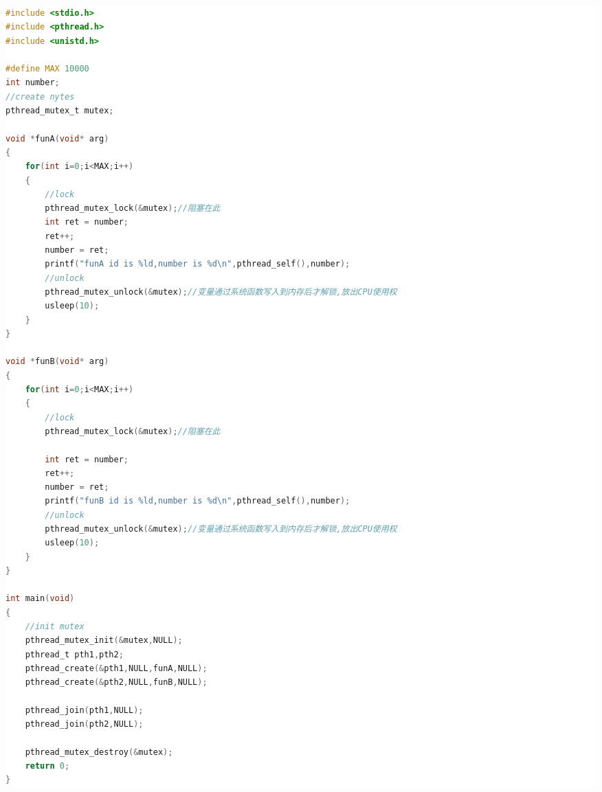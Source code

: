 ```c
#include <stdio.h>
#include <pthread.h>
#include <unistd.h>

#define MAX 10000
int number;
//create nytes
pthread_mutex_t mutex;

void *funA(void* arg)
{
	for(int i=0;i<MAX;i++)
	{
		//lock
		pthread_mutex_lock(&mutex);//阻塞在此
		int ret = number;
		ret++;
		number = ret;
		printf("funA id is %ld,number is %d\n",pthread_self(),number);
		//unlock
		pthread_mutex_unlock(&mutex);//变量通过系统函数写入到内存后才解锁,放出CPU使用权
		usleep(10);
	}
}

void *funB(void* arg)
{
	for(int i=0;i<MAX;i++)
	{
		//lock
		pthread_mutex_lock(&mutex);//阻塞在此

		int ret = number;
		ret++;
		number = ret;
		printf("funB id is %ld,number is %d\n",pthread_self(),number);
		//unlock
		pthread_mutex_unlock(&mutex);//变量通过系统函数写入到内存后才解锁,放出CPU使用权
		usleep(10);
	}
}

int main(void)
{
	//init mutex
	pthread_mutex_init(&mutex,NULL);
	pthread_t pth1,pth2;
	pthread_create(&pth1,NULL,funA,NULL);
	pthread_create(&pth2,NULL,funB,NULL);

	pthread_join(pth1,NULL);
	pthread_join(pth2,NULL);	

	pthread_mutex_destroy(&mutex);
	return 0;
}

```
